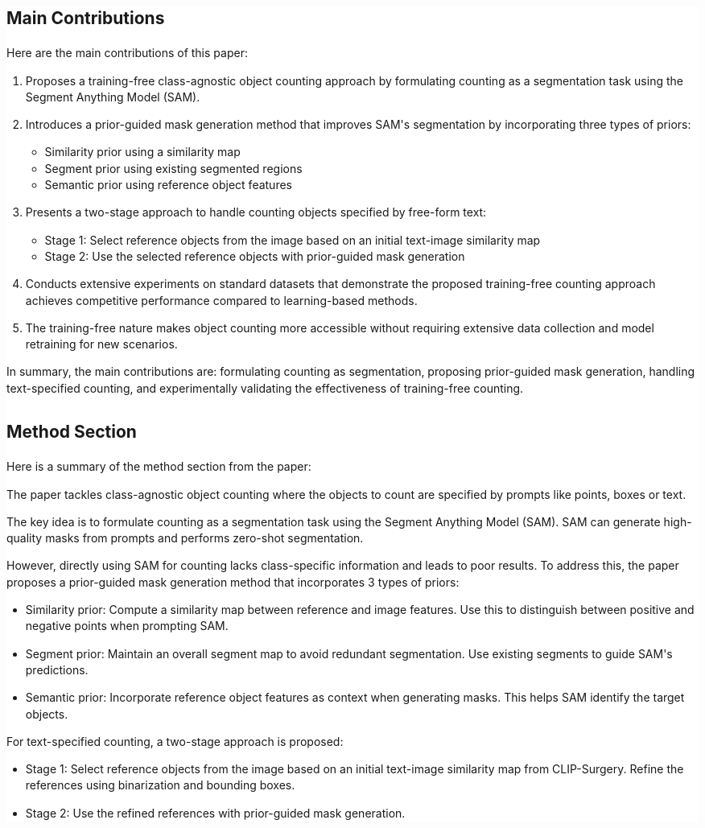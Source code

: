 ## Main Contributions

 Here are the main contributions of this paper:

1. Proposes a training-free class-agnostic object counting approach by formulating counting as a segmentation task using the Segment Anything Model (SAM).

2. Introduces a prior-guided mask generation method that improves SAM's segmentation by incorporating three types of priors:
   - Similarity prior using a similarity map
   - Segment prior using existing segmented regions
   - Semantic prior using reference object features

3. Presents a two-stage approach to handle counting objects specified by free-form text:
   - Stage 1: Select reference objects from the image based on an initial text-image similarity map
   - Stage 2: Use the selected reference objects with prior-guided mask generation

4. Conducts extensive experiments on standard datasets that demonstrate the proposed training-free counting approach achieves competitive performance compared to learning-based methods.

5. The training-free nature makes object counting more accessible without requiring extensive data collection and model retraining for new scenarios.

In summary, the main contributions are: formulating counting as segmentation, proposing prior-guided mask generation, handling text-specified counting, and experimentally validating the effectiveness of training-free counting.

## Method Section

 Here is a summary of the method section from the paper:

The paper tackles class-agnostic object counting where the objects to count are specified by prompts like points, boxes or text. 

The key idea is to formulate counting as a segmentation task using the Segment Anything Model (SAM). SAM can generate high-quality masks from prompts and performs zero-shot segmentation. 

However, directly using SAM for counting lacks class-specific information and leads to poor results. To address this, the paper proposes a prior-guided mask generation method that incorporates 3 types of priors:

- Similarity prior: Compute a similarity map between reference and image features. Use this to distinguish between positive and negative points when prompting SAM.

- Segment prior: Maintain an overall segment map to avoid redundant segmentation. Use existing segments to guide SAM's predictions. 

- Semantic prior: Incorporate reference object features as context when generating masks. This helps SAM identify the target objects.

For text-specified counting, a two-stage approach is proposed:

- Stage 1: Select reference objects from the image based on an initial text-image similarity map from CLIP-Surgery. Refine the references using binarization and bounding boxes.

- Stage 2: Use the refined references with prior-guided mask generation.
